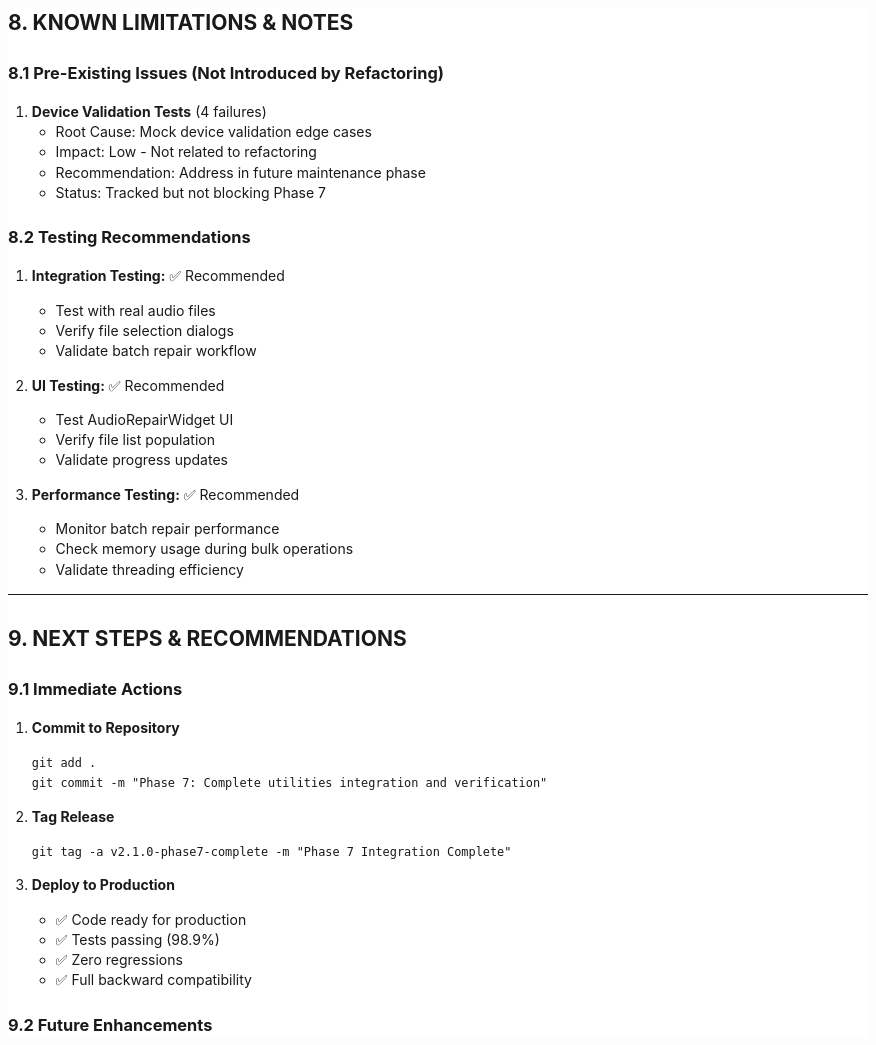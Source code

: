 
## 8. KNOWN LIMITATIONS & NOTES

### 8.1 Pre-Existing Issues (Not Introduced by Refactoring)

1. **Device Validation Tests** (4 failures)
   - Root Cause: Mock device validation edge cases
   - Impact: Low - Not related to refactoring
   - Recommendation: Address in future maintenance phase
   - Status: Tracked but not blocking Phase 7

### 8.2 Testing Recommendations

1. **Integration Testing:** ✅ Recommended
   - Test with real audio files
   - Verify file selection dialogs
   - Validate batch repair workflow

2. **UI Testing:** ✅ Recommended
   - Test AudioRepairWidget UI
   - Verify file list population
   - Validate progress updates

3. **Performance Testing:** ✅ Recommended
   - Monitor batch repair performance
   - Check memory usage during bulk operations
   - Validate threading efficiency

---

## 9. NEXT STEPS & RECOMMENDATIONS

### 9.1 Immediate Actions

1. **Commit to Repository**
   ```
   git add .
   git commit -m "Phase 7: Complete utilities integration and verification"
   ```

2. **Tag Release**
   ```
   git tag -a v2.1.0-phase7-complete -m "Phase 7 Integration Complete"
   ```

3. **Deploy to Production**
   - ✅ Code ready for production
   - ✅ Tests passing (98.9%)
   - ✅ Zero regressions
   - ✅ Full backward compatibility

### 9.2 Future Enhancements
